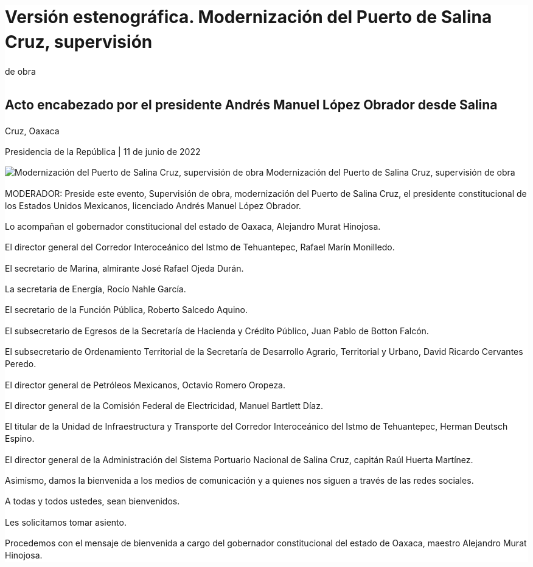 #  Versión estenográfica. Modernización del Puerto de Salina Cruz, supervisión
de obra

##  Acto encabezado por el presidente Andrés Manuel López Obrador desde Salina
Cruz, Oaxaca

Presidencia de la República | 11 de junio de 2022 

![Modernización del Puerto de Salina Cruz, supervisión de
obra](https://www.gob.mx/cms/uploads/article/main_image/121580/Supervision_Oaxaca_12.52.15_PM.jpeg)
Modernización del Puerto de Salina Cruz, supervisión de obra

MODERADOR: Preside este evento, Supervisión de obra, modernización del Puerto
de Salina Cruz, el presidente constitucional de los Estados Unidos Mexicanos,
licenciado Andrés Manuel López Obrador.

Lo acompañan el gobernador constitucional del estado de Oaxaca, Alejandro
Murat Hinojosa.

El director general del Corredor Interoceánico del Istmo de Tehuantepec,
Rafael Marín Monilledo.

El secretario de Marina, almirante José Rafael Ojeda Durán.

La secretaria de Energía, Rocío Nahle García.

El secretario de la Función Pública, Roberto Salcedo Aquino.

El subsecretario de Egresos de la Secretaría de Hacienda y Crédito Público,
Juan Pablo de Botton Falcón.

El subsecretario de Ordenamiento Territorial de la Secretaría de Desarrollo
Agrario, Territorial y Urbano, David Ricardo Cervantes Peredo.

El director general de Petróleos Mexicanos, Octavio Romero Oropeza.

El director general de la Comisión Federal de Electricidad, Manuel Bartlett
Díaz.

El titular de la Unidad de Infraestructura y Transporte del Corredor
Interoceánico del Istmo de Tehuantepec, Herman Deutsch Espino.

El director general de la Administración del Sistema Portuario Nacional de
Salina Cruz, capitán Raúl Huerta Martínez.

Asimismo, damos la bienvenida a los medios de comunicación y a quienes nos
siguen a través de las redes sociales.

A todas y todos ustedes, sean bienvenidos.

Les solicitamos tomar asiento.

Procedemos con el mensaje de bienvenida a cargo del gobernador constitucional
del estado de Oaxaca, maestro Alejandro Murat Hinojosa.
